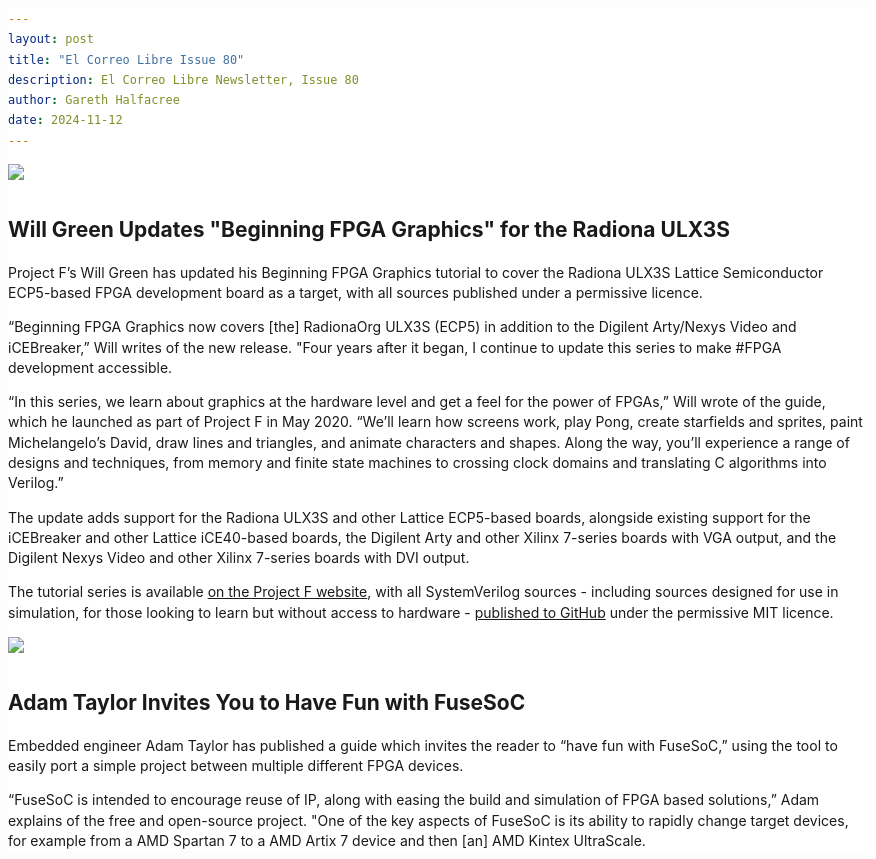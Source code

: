 ```yaml
---
layout: post
title: "El Correo Libre Issue 80"
description: El Correo Libre Newsletter, Issue 80
author: Gareth Halfacree
date: 2024-11-12
---
```

<img src="/blog/2024-11-12-ecl80/beginningfpgagraphics.jpg" style="max-width:100%" />

## Will Green Updates "Beginning FPGA Graphics" for the Radiona ULX3S

  
Project F’s Will Green has updated his Beginning FPGA Graphics tutorial to cover the Radiona ULX3S Lattice Semiconductor ECP5-based FPGA development board as a target, with all sources published under a permissive licence.

“Beginning FPGA Graphics now covers [the] RadionaOrg ULX3S (ECP5) in addition to the Digilent Arty/Nexys Video and iCEBreaker,” Will writes of the new release. "Four years after it began, I continue to update this series to make #FPGA development accessible.

“In this series, we learn about graphics at the hardware level and get a feel for the power of FPGAs,” Will wrote of the guide, which he launched as part of Project F in May 2020. “We’ll learn how screens work, play Pong, create starfields and sprites, paint Michelangelo’s David, draw lines and triangles, and animate characters and shapes. Along the way, you’ll experience a range of designs and techniques, from memory and finite state machines to crossing clock domains and translating C algorithms into Verilog.”

The update adds support for the Radiona ULX3S and other Lattice ECP5-based boards, alongside existing support for the iCEBreaker and other Lattice iCE40-based boards, the Digilent Arty and other Xilinx 7-series boards with VGA output, and the Digilent Nexys Video and other Xilinx 7-series boards with DVI output.

The tutorial series is available [on the Project F website](https://projectf.io/posts/fpga-graphics/), with all SystemVerilog sources - including sources designed for use in simulation, for those looking to learn but without access to hardware - [published to GitHub](https://github.com/projf/projf-explore/tree/main/graphics/fpga-graphics) under the permissive MIT licence.

<img src="/blog/2024-11-12-ecl80/taylorfunwithfusesoc.jpg" style="max-width:100%" />

## Adam Taylor Invites You to Have Fun with FuseSoC

  
Embedded engineer Adam Taylor has published a guide which invites the reader to “have fun with FuseSoC,” using the tool to easily port a simple project between multiple different FPGA devices.

“FuseSoC is intended to encourage reuse of IP, along with easing the build and simulation of FPGA based solutions,” Adam explains of the free and open-source project. "One of the key aspects of FuseSoC is its ability to rapidly change target devices, for example from a AMD Spartan 7 to a AMD Artix 7 device and then [an] AMD Kintex UltraScale.
